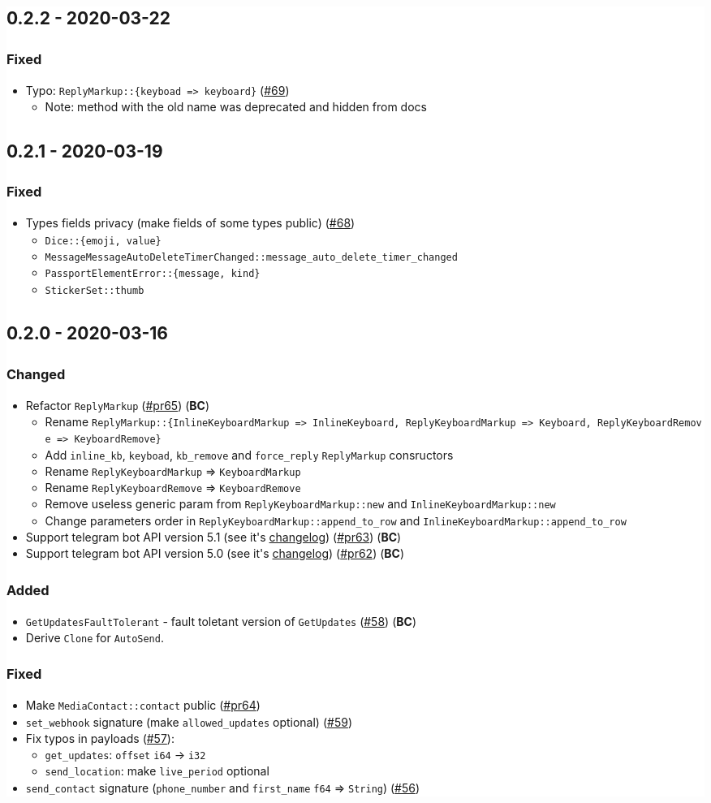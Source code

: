 [pr71]: https://github.com/teloxide/teloxide-core/pull/71
[pr73]: https://github.com/teloxide/teloxide-core/pull/73
[pr75]: https://github.com/teloxide/teloxide-core/pull/75
[pr79]: https://github.com/teloxide/teloxide-core/pull/79
[pr94]: https://github.com/teloxide/teloxide-core/pull/94
[pr100]: https://github.com/teloxide/teloxide-core/pull/100

## 0.2.2 - 2020-03-22

### Fixed

- Typo: `ReplyMarkup::{keyboad => keyboard}` ([#69][pr69])
  - Note: method with the old name was deprecated and hidden from docs

[pr69]: https://github.com/teloxide/teloxide-core/pull/69

## 0.2.1 - 2020-03-19

### Fixed

- Types fields privacy (make fields of some types public) ([#68][pr68])
  - `Dice::{emoji, value}`
  - `MessageMessageAutoDeleteTimerChanged::message_auto_delete_timer_changed`
  - `PassportElementError::{message, kind}`
  - `StickerSet::thumb`

[pr68]: https://github.com/teloxide/teloxide-core/pull/68

## 0.2.0 - 2020-03-16

### Changed

- Refactor `ReplyMarkup` ([#pr65][pr65]) (**BC**)
  - Rename `ReplyMarkup::{InlineKeyboardMarkup => InlineKeyboard, ReplyKeyboardMarkup => Keyboard, ReplyKeyboardRemove => KeyboardRemove}`
  - Add `inline_kb`, `keyboad`, `kb_remove` and `force_reply` `ReplyMarkup` consructors
  - Rename `ReplyKeyboardMarkup` => `KeyboardMarkup`
  - Rename `ReplyKeyboardRemove` => `KeyboardRemove`
  - Remove useless generic param from `ReplyKeyboardMarkup::new` and `InlineKeyboardMarkup::new`
  - Change parameters order in `ReplyKeyboardMarkup::append_to_row` and `InlineKeyboardMarkup::append_to_row`
- Support telegram bot API version 5.1 (see it's [changelog](https://core.telegram.org/bots/api#march-9-2021)) ([#pr63][pr63]) (**BC**)
- Support telegram bot API version 5.0 (see it's [changelog](https://core.telegram.org/bots/api#november-4-2020)) ([#pr62][pr62]) (**BC**)

[pr62]: https://github.com/teloxide/teloxide-core/pull/62
[pr63]: https://github.com/teloxide/teloxide-core/pull/63
[pr65]: https://github.com/teloxide/teloxide-core/pull/65

### Added

- `GetUpdatesFaultTolerant` - fault toletant version of `GetUpdates` ([#58][pr58]) (**BC**)
- Derive `Clone` for `AutoSend`.

[pr58]: https://github.com/teloxide/teloxide-core/pull/58

### Fixed

- Make `MediaContact::contact` public ([#pr64][pr64])
- `set_webhook` signature (make `allowed_updates` optional) ([#59][pr59])
- Fix typos in payloads ([#57][pr57]):
  - `get_updates`: `offset` `i64` -> `i32`
  - `send_location`: make `live_period` optional
- `send_contact` signature (`phone_number` and `first_name` `f64` => `String`) ([#56][pr56])


[pr851]: https://github.com/teloxide/teloxide/pull/851
[pr850]: https://github.com/teloxide/teloxide/pull/850
[pr839]: https://github.com/teloxide/teloxide/pull/839
[pr835]: https://github.com/teloxide/teloxide/pull/835
[pr826]: https://github.com/teloxide/teloxide/pull/826
[pr830]: https://github.com/teloxide/teloxide/pull/830
[pr825]: https://github.com/teloxide/teloxide/pull/825
[pr764]: https://github.com/teloxide/teloxide/pull/764
[pr764]: https://github.com/teloxide/teloxide/pull/789
[pr800]: https://github.com/teloxide/teloxide/pull/800
[pr809]: https://github.com/teloxide/teloxide/pull/809
[pr251]: https://github.com/teloxide/teloxide-core/pull/251
[pr253]: https://github.com/teloxide/teloxide-core/pull/253
[pr254]: https://github.com/teloxide/teloxide-core/pull/254
[pr255]: https://github.com/teloxide/teloxide-core/pull/255
[pr244]: https://github.com/teloxide/teloxide-core/pull/246
[pr250]: https://github.com/teloxide/teloxide-core/pull/250
[pr252]: https://github.com/teloxide/teloxide-core/pull/252
[pr249]: https://github.com/teloxide/teloxide-core/pull/249
[pr244]: https://github.com/teloxide/teloxide-core/pull/244
[pr241]: https://github.com/teloxide/teloxide-core/pull/241
[pr242]: https://github.com/teloxide/teloxide-core/pull/242
[pr238]: https://github.com/teloxide/teloxide-core/pull/238
[pr237]: https://github.com/teloxide/teloxide-core/pull/237
[pr231]: https://github.com/teloxide/teloxide-core/pull/231
[pr233]: https://github.com/teloxide/teloxide-core/pull/233
[pr232]: https://github.com/teloxide/teloxide-core/pull/232
[pr229]: https://github.com/teloxide/teloxide-core/pull/229
[pr226]: https://github.com/teloxide/teloxide-core/pull/226
[pr225]: https://github.com/teloxide/teloxide-core/pull/225
[pr222]: https://github.com/teloxide/teloxide-core/pull/222
[pr223]: https://github.com/teloxide/teloxide-core/pull/223
[pr212]: https://github.com/teloxide/teloxide-core/pull/212
[pr220]: https://github.com/teloxide/teloxide-core/pull/220
[pr219]: https://github.com/teloxide/teloxide-core/pull/219
[pr216]: https://github.com/teloxide/teloxide-core/pull/216
[pr212]: https://github.com/teloxide/teloxide-core/pull/212
[pr208]: https://github.com/teloxide/teloxide-core/pull/208
[pr206]: https://github.com/teloxide/teloxide-core/pull/206
[pr210]: https://github.com/teloxide/teloxide-core/pull/210
[pr211]: https://github.com/teloxide/teloxide-core/pull/211
[pr207]: https://github.com/teloxide/teloxide-core/pull/207
[pr197]: https://github.com/teloxide/teloxide-core/pull/197
[pr198]: https://github.com/teloxide/teloxide-core/pull/198
[pr201]: https://github.com/teloxide/teloxide-core/pull/201
[issue535]: https://github.com/teloxide/teloxide/issues/535
[pr130]: https://github.com/teloxide/teloxide-core/pull/130
[200]: https://github.com/teloxide/teloxide-core/pull/200
[pr188]: https://github.com/teloxide/teloxide-core/pull/188
[pr189]: https://github.com/teloxide/teloxide-core/pull/189
[pr190]: https://github.com/teloxide/teloxide-core/pull/190
[pr186]: https://github.com/teloxide/teloxide-core/pull/186
[pr184]: https://github.com/teloxide/teloxide-core/pull/184
[pr185]: https://github.com/teloxide/teloxide-core/pull/185
[pr182]: https://github.com/teloxide/teloxide-core/pull/182
[pr181]: https://github.com/teloxide/teloxide-core/pull/181
[pr180]: https://github.com/teloxide/teloxide-core/pull/180
[pr178]: https://github.com/teloxide/teloxide-core/pull/178
[pr109]: https://github.com/teloxide/teloxide-core/pull/109
[pr117]: https://github.com/teloxide/teloxide-core/pull/117
[pr121]: https://github.com/teloxide/teloxide-core/pull/121
[pr135]: https://github.com/teloxide/teloxide-core/pull/135
[pr139]: https://github.com/teloxide/teloxide-core/pull/139
[pr140]: https://github.com/teloxide/teloxide-core/pull/140
[pr143]: https://github.com/teloxide/teloxide-core/pull/143
[pr151]: https://github.com/teloxide/teloxide-core/pull/151
[pr155]: https://github.com/teloxide/teloxide-core/pull/155
[pr156]: https://github.com/teloxide/teloxide-core/pull/156
[pr162]: https://github.com/teloxide/teloxide-core/pull/162
[pr164]: https://github.com/teloxide/teloxide-core/pull/164
[pr175]: https://github.com/teloxide/teloxide-core/pull/175
[pr115]: https://github.com/teloxide/teloxide-core/pull/115
[pr125]: https://github.com/teloxide/teloxide-core/pull/125
[pr134]: https://github.com/teloxide/teloxide-core/pull/134
[pr150]: https://github.com/teloxide/teloxide-core/pull/150
[pr157]: https://github.com/teloxide/teloxide-core/pull/157
[pr167]: https://github.com/teloxide/teloxide-core/pull/167
[pr172]: https://github.com/teloxide/teloxide-core/pull/172
[pr174]: https://github.com/teloxide/teloxide-core/pull/174
[pr119]: https://github.com/teloxide/teloxide-core/pull/119
[pr133]: https://github.com/teloxide/teloxide-core/pull/133
[pr141]: https://github.com/teloxide/teloxide-core/pull/141
[pr142]: https://github.com/teloxide/teloxide-core/pull/142
[pr143]: https://github.com/teloxide/teloxide-core/pull/143
[pr145]: https://github.com/teloxide/teloxide-core/pull/145
[pr147]: https://github.com/teloxide/teloxide-core/pull/147
[pr153]: https://github.com/teloxide/teloxide-core/pull/153
[pr154]: https://github.com/teloxide/teloxide-core/pull/154
[issue473]: https://github.com/teloxide/teloxide/issues/473
[issue427]: https://github.com/teloxide/teloxide/issues/427
[pr108]: https://github.com/teloxide/teloxide-core/pull/108
[pr103]: https://github.com/teloxide/teloxide-core/pull/103
[pr104]: https://github.com/teloxide/teloxide-core/pull/104
[pr105]: https://github.com/teloxide/teloxide-core/pull/105
[pr102]: https://github.com/teloxide/teloxide-core/pull/102
[pr77]: https://github.com/teloxide/teloxide-core/pull/77
[pr76]: https://github.com/teloxide/teloxide-core/pull/76
[pr80]: https://github.com/teloxide/teloxide-core/pull/80
[pr84]: https://github.com/teloxide/teloxide-core/pull/84
[pr86]: https://github.com/teloxide/teloxide-core/pull/86
[pr90]: https://github.com/teloxide/teloxide-core/pull/90
[pr96]: https://github.com/teloxide/teloxide-core/pull/96
[pr99]: https://github.com/teloxide/teloxide-core/pull/99
[pr74]: https://github.com/teloxide/teloxide-core/pull/74
[pr97]: https://github.com/teloxide/teloxide-core/pull/97
[pr56]: https://github.com/teloxide/teloxide-core/pull/56
[pr57]: https://github.com/teloxide/teloxide-core/pull/57
[pr59]: https://github.com/teloxide/teloxide-core/pull/59
[pr64]: https://github.com/teloxide/teloxide-core/pull/64
[pr53]: https://github.com/teloxide/teloxide-core/pull/53
[pr2]: https://github.com/teloxide/teloxide-core/pull/2
[pr5]: https://github.com/teloxide/teloxide-core/pull/5
[pr6]: https://github.com/teloxide/teloxide-core/pull/6
[pr7]: https://github.com/teloxide/teloxide-core/pull/7
[pr8]: https://github.com/teloxide/teloxide-core/pull/8
[pr10]: https://github.com/teloxide/teloxide-core/pull/10
[pr12]: https://github.com/teloxide/teloxide-core/pull/12
[pr14]: https://github.com/teloxide/teloxide-core/pull/14
[pr22]: https://github.com/teloxide/teloxide-core/pull/22
[pr24]: https://github.com/teloxide/teloxide-core/pull/24
[pr26]: https://github.com/teloxide/teloxide-core/pull/26
[pr27]: https://github.com/teloxide/teloxide-core/pull/27
[pr35]: https://github.com/teloxide/teloxide-core/pull/35
[pr39]: https://github.com/teloxide/teloxide-core/pull/39
[pr46]: https://github.com/teloxide/teloxide-core/pull/46
[pr49]: https://github.com/teloxide/teloxide-core/pull/49
[pr50]: https://github.com/teloxide/teloxide-core/pull/50
[pr1]: https://github.com/teloxide/teloxide-core/pull/1
[pr3]: https://github.com/teloxide/teloxide-core/pull/3
[pr9]: https://github.com/teloxide/teloxide-core/pull/9
[pr13]: https://github.com/teloxide/teloxide-core/pull/13
[pr20]: https://github.com/teloxide/teloxide-core/pull/20
[pr21]: https://github.com/teloxide/teloxide-core/pull/21
[pr23]: https://github.com/teloxide/teloxide-core/pull/23
[pr29]: https://github.com/teloxide/teloxide-core/pull/29
[pr30]: https://github.com/teloxide/teloxide-core/pull/30
[pr37]: https://github.com/teloxide/teloxide-core/pull/37
[pr43]: https://github.com/teloxide/teloxide-core/pull/43
[pr4]: https://github.com/teloxide/teloxide-core/pull/4
[pr44]: https://github.com/teloxide/teloxide-core/pull/44
[`teloxide`]: https://github.com/teloxide/teloxide
[`changelog.md`]: https://github.com/teloxide/teloxide/blob/master/CHANGELOG.md